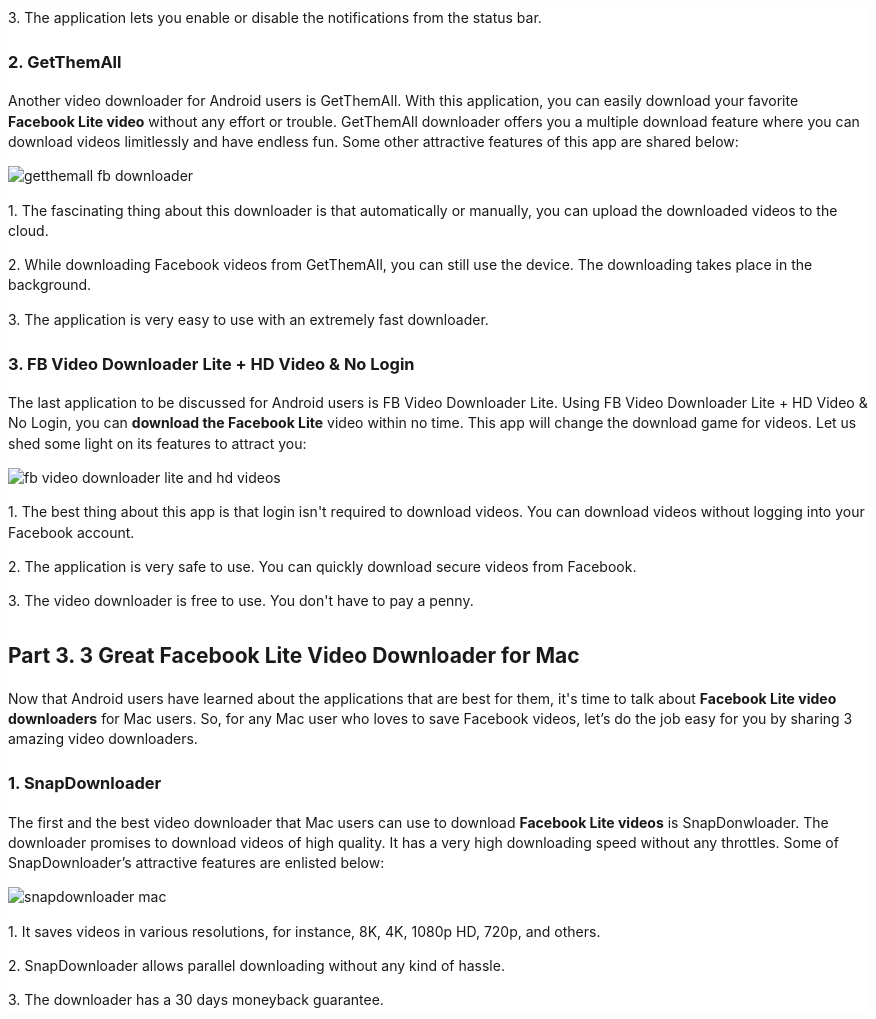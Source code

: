 3\. The application lets you enable or disable the notifications from the status bar.

### 2\. GetThemAll

Another video downloader for Android users is GetThemAll. With this application, you can easily download your favorite **Facebook Lite video** without any effort or trouble. GetThemAll downloader offers you a multiple download feature where you can download videos limitlessly and have endless fun. Some other attractive features of this app are shared below:

![getthemall fb downloader](https://images.wondershare.com/filmora/article-images/2021/facebook-lite-video-downloaders-5.jpg)

1\. The fascinating thing about this downloader is that automatically or manually, you can upload the downloaded videos to the cloud.

2\. While downloading Facebook videos from GetThemAll, you can still use the device. The downloading takes place in the background.

3\. The application is very easy to use with an extremely fast downloader.

### 3\. FB Video Downloader Lite + HD Video & No Login

The last application to be discussed for Android users is FB Video Downloader Lite. Using FB Video Downloader Lite + HD Video & No Login, you can **download the Facebook Lite** video within no time. This app will change the download game for videos. Let us shed some light on its features to attract you:

![fb video downloader lite and hd videos](https://images.wondershare.com/filmora/article-images/2021/facebook-lite-video-downloaders-6.jpg)

1\. The best thing about this app is that login isn't required to download videos. You can download videos without logging into your Facebook account.

2\. The application is very safe to use. You can quickly download secure videos from Facebook.

3\. The video downloader is free to use. You don't have to pay a penny.

## Part 3\. 3 Great Facebook Lite Video Downloader for Mac

Now that Android users have learned about the applications that are best for them, it's time to talk about **Facebook Lite video downloaders** for Mac users. So, for any Mac user who loves to save Facebook videos, let’s do the job easy for you by sharing 3 amazing video downloaders.

### 1\. SnapDownloader

The first and the best video downloader that Mac users can use to download **Facebook Lite videos** is SnapDonwloader. The downloader promises to download videos of high quality. It has a very high downloading speed without any throttles. Some of SnapDownloader’s attractive features are enlisted below:

![snapdownloader mac](https://images.wondershare.com/filmora/article-images/2021/facebook-lite-video-downloaders-7.jpg)

1\. It saves videos in various resolutions, for instance, 8K, 4K, 1080p HD, 720p, and others.

2\. SnapDownloader allows parallel downloading without any kind of hassle.

3\. The downloader has a 30 days moneyback guarantee.

